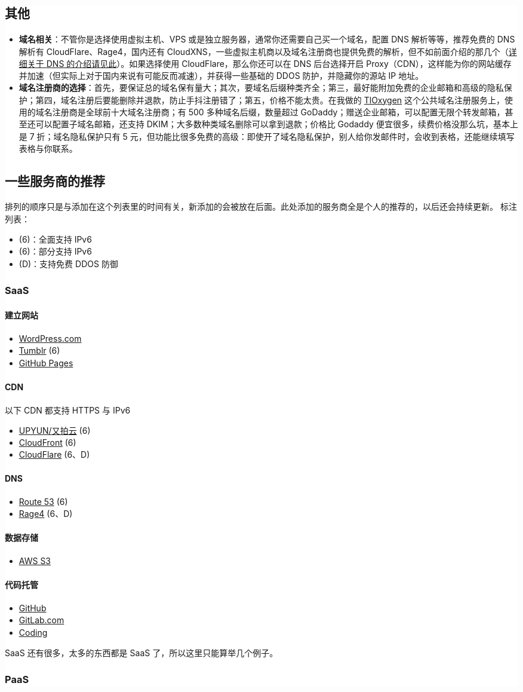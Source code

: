 ## 其他

+ **域名相关**：不管你是选择使用虚拟主机、VPS 或是独立服务器，通常你还需要自己买一个域名，配置 DNS 解析等等，推荐免费的 DNS 解析有 CloudFlare、Rage4，国内还有 CloudXNS，一些虚拟主机商以及域名注册商也提供免费的解析，但不如前面介绍的那几个（[详细关于 DNS 的介绍请见此](https://www.guozeyu.com/2016/05/rage4-best-dns/)）。如果选择使用 CloudFlare，那么你还可以在 DNS 后台选择开启 Proxy（CDN），这样能为你的网站缓存并加速（但实际上对于国内来说有可能反而减速），并获得一些基础的 DDOS 防护，并隐藏你的源站 IP 地址。
+ **域名注册商的选择**：首先，要保证总的域名保有量大；其次，要域名后缀种类齐全；第三，最好能附加免费的企业邮箱和高级的隐私保护；第四，域名注册后要能删除并退款，防止手抖注册错了；第五，价格不能太贵。在我做的 [TlOxygen](https://domain.tloxygen.com/?promo=ze3kr) 这个公共域名注册服务上，使用的域名注册商是全球前十大域名注册商；有 500 多种域名后缀，数量超过 GoDaddy；赠送企业邮箱，可以配置无限个转发邮箱，甚至还可以配置子域名邮箱，还支持 DKIM；大多数种类域名删除可以拿到退款；价格比 Godaddy 便宜很多，续费价格没那么坑，基本上是 7 折；域名隐私保护只有 5 元，但功能比很多免费的高级：即使开了域名隐私保护，别人给你发邮件时，会收到表格，还能继续填写表格与你联系。

## 一些服务商的推荐

排列的顺序只是与添加在这个列表里的时间有关，新添加的会被放在后面。此处添加的服务商全是个人的推荐的，以后还会持续更新。 标注列表：

*   (6)：全面支持 IPv6
*   (6)：部分支持 IPv6
*   (D)：支持免费 DDOS 防御

### SaaS

#### 建立网站

*   [WordPress.com](https://wordpress.com)
*   [Tumblr](https://www.tumblr.coom) (6)
*   [GitHub Pages](https://pages.github.com)

#### CDN

以下 CDN 都支持 HTTPS 与 IPv6

*   [UPYUN/又拍云](https://www.upyun.com) (6)
*   [CloudFront](https://aws.amazon.com/cloudfront/) (6)
*   [CloudFlare](https://www.cloudflare.com) (6、D)

#### DNS

*   [Route 53](https://aws.amazon.com/route53/) (6)
*   [Rage4](https://rage4.com) (6、D)

#### 数据存储

*   [AWS S3](https://aws.amazon.com/s3/)

#### 代码托管

*   [GitHub](https://github.com)
*   [GitLab.com](https://gitlab.com)
*   [Coding](https://coding.net)

SaaS 还有很多，太多的东西都是 SaaS 了，所以这里只能算举几个例子。

### PaaS
